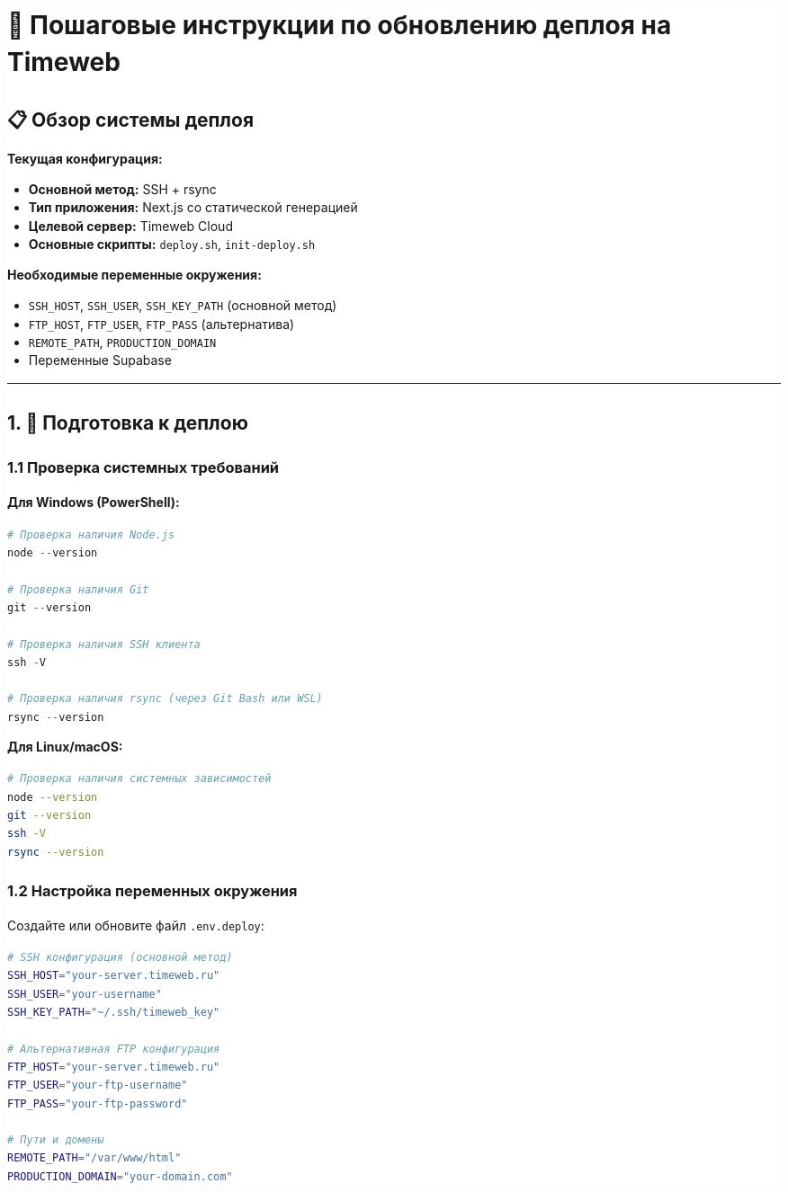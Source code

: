 # 🚀 Пошаговые инструкции по обновлению деплоя на Timeweb

## 📋 Обзор системы деплоя

**Текущая конфигурация:**
- **Основной метод:** SSH + rsync
- **Тип приложения:** Next.js со статической генерацией
- **Целевой сервер:** Timeweb Cloud
- **Основные скрипты:** `deploy.sh`, `init-deploy.sh`

**Необходимые переменные окружения:**
- `SSH_HOST`, `SSH_USER`, `SSH_KEY_PATH` (основной метод)
- `FTP_HOST`, `FTP_USER`, `FTP_PASS` (альтернатива)
- `REMOTE_PATH`, `PRODUCTION_DOMAIN`
- Переменные Supabase

---

## 1. 🔧 Подготовка к деплою

### 1.1 Проверка системных требований

**Для Windows (PowerShell):**
```powershell
# Проверка наличия Node.js
node --version

# Проверка наличия Git
git --version

# Проверка наличия SSH клиента
ssh -V

# Проверка наличия rsync (через Git Bash или WSL)
rsync --version
```

**Для Linux/macOS:**
```bash
# Проверка наличия системных зависимостей
node --version
git --version
ssh -V
rsync --version
```

### 1.2 Настройка переменных окружения

Создайте или обновите файл `.env.deploy`:

```bash
# SSH конфигурация (основной метод)
SSH_HOST="your-server.timeweb.ru"
SSH_USER="your-username"
SSH_KEY_PATH="~/.ssh/timeweb_key"

# Альтернативная FTP конфигурация
FTP_HOST="your-server.timeweb.ru"
FTP_USER="your-ftp-username"
FTP_PASS="your-ftp-password"

# Пути и домены
REMOTE_PATH="/var/www/html"
PRODUCTION_DOMAIN="your-domain.com"
```